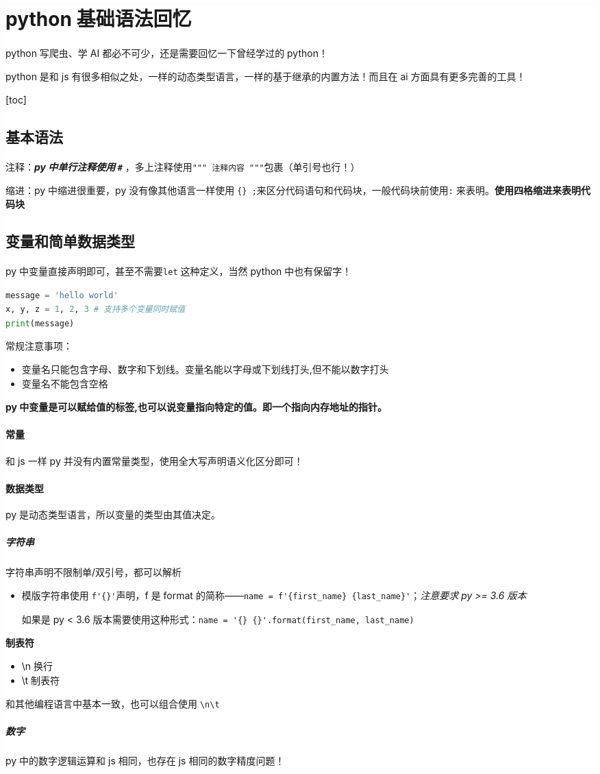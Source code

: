 # python 基础语法回忆

python 写爬虫、学 AI 都必不可少，还是需要回忆一下曾经学过的 python！

python 是和 js 有很多相似之处，一样的动态类型语言，一样的基于继承的内置方法！而且在 ai 方面具有更多完善的工具！

[toc]

## 基本语法

注释：***py 中单行注释使用 `#`*** ，多上注释使用`""" 注释内容 """`包裹（单引号也行！）

缩进：py 中缩进很重要，py 没有像其他语言一样使用 `{} ;`来区分代码语句和代码块，一般代码块前使用`:` 来表明。**使用四格缩进来表明代码块** 

## 变量和简单数据类型

py 中变量直接声明即可，甚至不需要`let` 这种定义，当然 python 中也有保留字！

```python
message = 'hello world'
x, y, z = 1, 2, 3 # 支持多个变量同时赋值
print(message)
```

常规注意事项：

- 变量名只能包含字母、数字和下划线。变量名能以字母或下划线打头,但不能以数字打头
- 变量名不能包含空格

**py 中变量是可以赋给值的标签,也可以说变量指向特定的值。即一个指向内存地址的指针。**

#### 常量

和 js 一样 py 并没有内置常量类型，使用全大写声明语义化区分即可！

#### 数据类型

py 是动态类型语言，所以变量的类型由其值决定。

##### 字符串

字符串声明不限制单/双引号，都可以解析

- 模版字符串使用 `f'{}'`声明，f 是 format 的简称——`name = f'{first_name} {last_name}'`；*注意要求 py >= 3.6 版本*

  如果是 py < 3.6 版本需要使用这种形式：`name = '{} {}'.format(first_name, last_name)`

**制表符**

- \n 换行
- \t 制表符

和其他编程语言中基本一致，也可以组合使用 `\n\t` 

##### 数字

py 中的数字逻辑运算和 js 相同，也存在 js 相同的数字精度问题！
